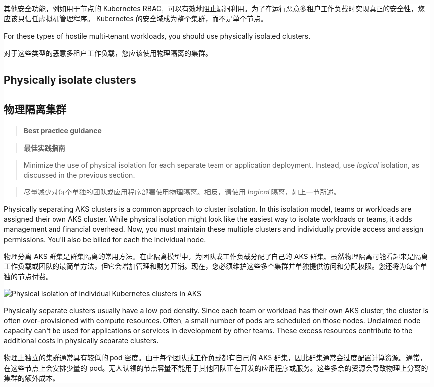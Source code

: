 其他安全功能，例如用于节点的 Kubernetes RBAC，可以有效地阻止漏洞利用。为了在运行恶意多租户工作负载时实现真正的安全性，您应该只信任虚拟机管理程序。 Kubernetes 的安全域成为整个集群，而不是单个节点。

For these types of hostile multi-tenant workloads, you should use physically isolated clusters.

对于这些类型的恶意多租户工作负载，您应该使用物理隔离的集群。

## Physically isolate clusters

## 物理隔离集群

> **Best practice guidance**
> 

> **最佳实践指南**
>

> Minimize the use of physical isolation for each separate team or application deployment. Instead, use _logical_ isolation, as discussed in the previous section.

> 尽量减少对每个单独的团队或应用程序部署使用物理隔离。相反，请使用 _logical_ 隔离，如上一节所述。

Physically separating AKS clusters is a common approach to cluster isolation. In this isolation model, teams or workloads are assigned their own AKS cluster. While physical isolation might look like the easiest way to isolate workloads or teams, it adds management and financial overhead. Now, you must maintain these multiple clusters and individually provide access and assign permissions. You'll also be billed for each the individual node.

物理分离 AKS 群集是群集隔离的常用方法。在此隔离模型中，为团队或工作负载分配了自己的 AKS 群集。虽然物理隔离可能看起来是隔离工作负载或团队的最简单方法，但它会增加管理和财务开销。现在，您必须维护这些多个集群并单独提供访问和分配权限。您还将为每个单独的节点付费。

![Physical isolation of individual Kubernetes clusters in AKS](http://docs.microsoft.com/media/operator-best-practices-cluster-isolation/physical-isolation.png)

Physically separate clusters usually have a low pod density. Since each team or workload has their own AKS cluster, the cluster is often over-provisioned with compute resources. Often, a small number of pods are scheduled on those nodes. Unclaimed node capacity can't be used for applications or services in development by other teams. These excess resources contribute to the additional costs in physically separate clusters. 

物理上独立的集群通常具有较低的 pod 密度。由于每个团队或工作负载都有自己的 AKS 群集，因此群集通常会过度配置计算资源。通常，在这些节点上会安排少量的 pod。无人认领的节点容量不能用于其他团队正在开发的应用程序或服务。这些多余的资源会导致物理上分离的集群的额外成本。

